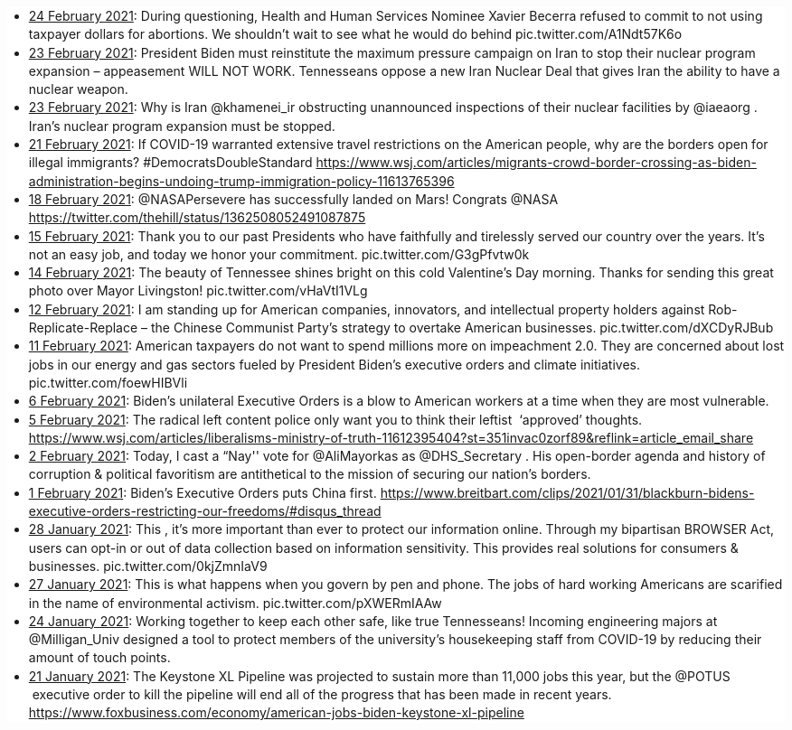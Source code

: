 * [24 February 2021](https://web.archive.org/web/20210224003619/https://twitter.com/MarshaBlackburn/status/1364373491257073669): During questioning, Health and Human Services Nominee Xavier Becerra refused to commit to not using taxpayer dollars for abortions. We shouldn’t wait to see what he would do behind pic.twitter.com/A1Ndt57K6o
* [23 February 2021](https://web.archive.org/web/20210223214624/https://twitter.com/MarshaBlackburn/status/1364330740113174531): President Biden must reinstitute the maximum pressure campaign on Iran to stop their nuclear program expansion – appeasement WILL NOT WORK. Tennesseans oppose a new Iran Nuclear Deal that gives Iran the ability to have a nuclear weapon.
* [23 February 2021](https://web.archive.org/web/20210223214624/https://twitter.com/MarshaBlackburn/status/1364330740113174531): Why is Iran  @khamenei_ir  obstructing unannounced inspections of their nuclear facilities by  @iaeaorg  .  Iran’s nuclear program expansion must be stopped.
* [21 February 2021](https://web.archive.org/web/20210221164916/https://twitter.com/MarshaBlackburn/status/1363530933849186305): If COVID-19 warranted extensive travel restrictions on the American people, why are the borders open for illegal immigrants?  #DemocratsDoubleStandard  https://www.wsj.com/articles/migrants-crowd-border-crossing-as-biden-administration-begins-undoing-trump-immigration-policy-11613765396
* [18 February 2021](https://web.archive.org/web/20210218210632/https://twitter.com/MarshaBlackburn/status/1362508761882124289): @NASAPersevere  has successfully landed on Mars! Congrats  @NASA  https://twitter.com/thehill/status/1362508052491087875
* [15 February 2021](https://web.archive.org/web/20210215182559/https://twitter.com/MarshaBlackburn/status/1361381162933977092): Thank you to our past Presidents who have faithfully and tirelessly served our country over the years. It’s not an easy job, and today we honor your commitment. pic.twitter.com/G3gPfvtw0k
* [14 February 2021](https://web.archive.org/web/20210214215633/https://twitter.com/MarshaBlackburn/status/1361071790039138305): The beauty of Tennessee shines bright on this cold Valentine’s Day morning. Thanks for sending this great photo over Mayor Livingston! pic.twitter.com/vHaVtI1VLg
* [12 February 2021](https://web.archive.org/web/20210212165309/https://twitter.com/MarshaBlackburn/status/1360270635608510468): I am standing up for American companies, innovators, and intellectual property holders against Rob-Replicate-Replace – the Chinese Communist Party’s strategy to overtake American businesses. pic.twitter.com/dXCDyRJBub
* [11 February 2021](https://web.archive.org/web/20210211001648/https://twitter.com/MarshaBlackburn/status/1359657494973456393): American taxpayers do not want to spend millions more on impeachment 2.0. They are concerned about lost jobs in our energy and gas sectors fueled by President Biden’s executive orders and climate initiatives. pic.twitter.com/foewHIBVli
* [ 6 February 2021](https://web.archive.org/web/20210206155008/https://twitter.com/MarshaBlackburn/status/1358080278972014592): Biden’s unilateral Executive Orders is a blow to American workers at a time when they are most vulnerable.
* [ 5 February 2021](https://web.archive.org/web/20210205162458/https://twitter.com/MarshaBlackburn/status/1357726797790650369): The radical left content police only want you to think their leftist  ‘approved’ thoughts. https://www.wsj.com/articles/liberalisms-ministry-of-truth-11612395404?st=351invac0zorf89&reflink=article_email_share
* [ 2 February 2021](https://web.archive.org/web/20210202205110/https://twitter.com/MarshaBlackburn/status/1356706699168669696): Today, I cast a “Nay'' vote for  @AliMayorkas  as  @DHS_Secretary .     His open-border agenda and history of corruption & political favoritism are antithetical to the mission of securing our nation’s borders.
* [ 1 February 2021](https://web.archive.org/web/20210201205302/https://twitter.com/MarshaBlackburn/status/1356344734411796480): Biden’s Executive Orders puts China first. https://www.breitbart.com/clips/2021/01/31/blackburn-bidens-executive-orders-restricting-our-freedoms/#disqus_thread
* [28 January 2021](https://web.archive.org/web/20210128182752/https://twitter.com/MarshaBlackburn/status/1354858697604927490): This , it’s more important than ever to protect our information online.  Through my bipartisan BROWSER Act, users can opt-in or out of data collection based on information sensitivity.  This provides real solutions for consumers & businesses. pic.twitter.com/0kjZmnIaV9
* [27 January 2021](https://web.archive.org/web/20210127151155/https://twitter.com/MarshaBlackburn/status/1354446739487535111): This is what happens when you govern by pen and phone. The jobs of hard working  Americans are scarified in the name of environmental activism. pic.twitter.com/pXWERmIAAw
* [24 January 2021](https://web.archive.org/web/20210124170924/https://twitter.com/MarshaBlackburn/status/1353389358754234368): Working together to keep each other safe, like true Tennesseans! Incoming engineering majors at  @Milligan_Univ  designed a tool to protect members of the university’s housekeeping staff from COVID-19 by reducing their amount of touch points.
* [21 January 2021](https://web.archive.org/web/20210121011016/https://twitter.com/MarshaBlackburn/status/1352060844495015936): The Keystone XL Pipeline was projected to sustain more than 11,000 jobs this year, but the  @POTUS  executive order to kill the pipeline will end all of the progress that has been made in recent years. https://www.foxbusiness.com/economy/american-jobs-biden-keystone-xl-pipeline